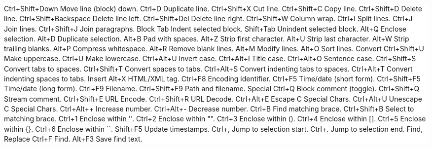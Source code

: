  Ctrl+Shift+Down Move line (block) down.
 Ctrl+D Duplicate line.
 Ctrl+Shift+X Cut line.
 Ctrl+Shift+C Copy line.
 Ctrl+Shift+D Delete line.
 Ctrl+Shift+Backspace Delete line left.
 Ctrl+Shift+Del Delete line right.
 Ctrl+Shift+W Column wrap.
 Ctrl+I Split lines.
 Ctrl+J Join lines.
 Ctrl+Shift+J Join paragraphs.
 Block
 Tab Indent selected block.
 Shift+Tab Unindent selected block.
 Alt+Q Enclose selection.
 Alt+D Duplicate selection.
 Alt+B Pad with spaces.
 Alt+Z Strip first character.
 Alt+U Strip last character.
 Alt+W Strip trailing blanks.
Alt+P Compress whitespace.
 Alt+R Remove blank lines.
 Alt+M Modify lines.
 Alt+O Sort lines.
 Convert
 Ctrl+Shift+U Make uppercase.
 Ctrl+U Make lowercase.
 Ctrl+Alt+U Invert case.
 Ctrl+Alt+I Title case.
 Ctrl+Alt+O Sentence case.
 Ctrl+Shift+S Convert tabs to spaces.
 Ctrl+Shift+T Convert spaces to tabs.
 Ctrl+Alt+S Convert indenting tabs to spaces.
 Ctrl+Alt+T Convert indenting spaces to tabs.
 Insert
 Alt+X HTML/XML tag.
 Ctrl+F8 Encoding identifier.
 Ctrl+F5 Time/date (short form).
 Ctrl+Shift+F5 Time/date (long form).
 Ctrl+F9 Filename.
 Ctrl+Shift+F9 Path and filename.
 Special
 Ctrl+Q Block comment (toggle).
 Ctrl+Shift+Q Stream comment.
 Ctrl+Shift+E URL Encode.
 Ctrl+Shift+R URL Decode.
 Ctrl+Alt+E Escape C Special Chars.
 Ctrl+Alt+U Unescape C Special Chars.
 Ctrl+Alt++ Increase number.
 Ctrl+Alt+- Decrease number.
 Ctrl+B Find matching brace.
 Ctrl+Shift+B Select to matching brace.
 Ctrl+1 Enclose within ''.
 Ctrl+2 Enclose within "".
 Ctrl+3 Enclose within ().
 Ctrl+4 Enclose within [].
 Ctrl+5 Enclose within {}.
 Ctrl+6 Enclose within ``.
 Shift+F5 Update timestamps.
 Ctrl+, Jump to selection start.
 Ctrl+. Jump to selection end.
 Find, Replace
 Ctrl+F Find.
 Alt+F3 Save find text.